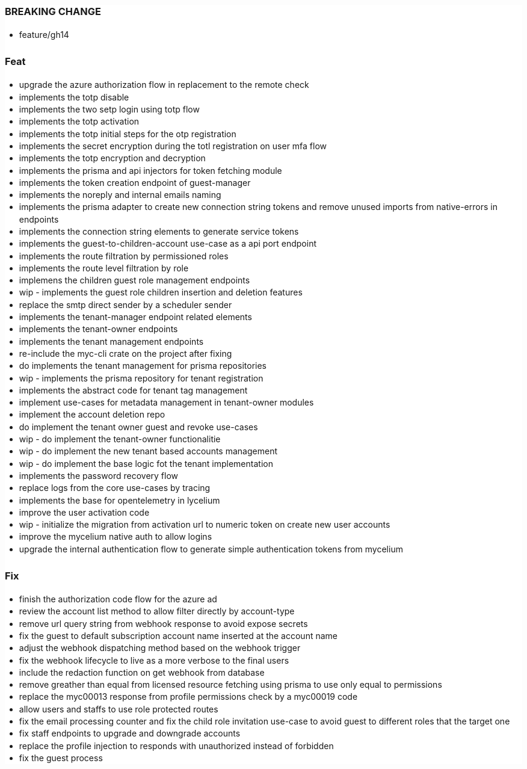 ### BREAKING CHANGE

- feature/gh14

### Feat

- upgrade the azure authorization flow in replacement to the remote check
- implements the totp disable
- implements the two setp login using totp flow
- implements the totp activation
- implements the totp initial steps for the otp registration
- implements the secret encryption during the totl registration on user mfa flow
- implements the totp encryption and decryption
- implements the prisma and api injectors for token fetching module
- implements the token creation endpoint of guest-manager
- implements the noreply and internal emails naming
- implements the prisma adapter to create new connection string tokens and remove unused imports from native-errors in endpoints
- implements the connection string elements to generate service tokens
- implements the guest-to-children-account use-case as a api port endpoint
- implements the route filtration by permissioned roles
- implements the route level filtration by role
- implemens the children guest role management endpoints
- wip - implements the guest role children insertion and deletion features
- replace the smtp direct sender by a scheduler sender
- implements the tenant-manager endpoint related elements
- implements the tenant-owner endpoints
- implements the tenant management endpoints
- re-include the myc-cli crate on the project after fixing
- do implements the tenant management for prisma repositories
- wip - implements the prisma repository for tenant registration
- implements the abstract code for tenant tag management
- implement use-cases for metadata management in tenant-owner modules
- implement the account deletion repo
- do implement the tenant owner guest and revoke use-cases
- wip - do implement the tenant-owner functionalitie
- wip - do implement the new tenant based accounts management
- wip - do implement the base logic fot the tenant implementation
- implements the password recovery flow
- replace logs from the core use-cases by tracing
- implements the base for opentelemetry in lycelium
- improve the user activation code
- wip - initialize the migration from activation url to numeric token on create new user accounts
- improve the mycelium native auth to allow logins
- upgrade the internal authentication flow to generate simple authentication tokens from mycelium

### Fix

- finish the authorization code flow for the azure ad
- review the account list method to allow filter directly by account-type
- remove url query string from webhook response to avoid expose secrets
- fix the guest to default subscription account name inserted at the account name
- adjust the webhook dispatching method based on the webhook trigger
- fix the webhook lifecycle to live as a more verbose to the final users
- include the redaction function on get webhook from database
- remove greather than equal from licensed resource fetching using prisma to use only equal to permissions
- replace the myc00013 response from profile permissions check by a myc00019 code
- allow users and staffs to use role protected routes
- fix the email processing counter and fix the child role invitation use-case to avoid guest to different roles that the target one
- fix staff endpoints to upgrade and downgrade accounts
- replace the profile injection to responds with unauthorized instead of forbidden
- fix the guest process